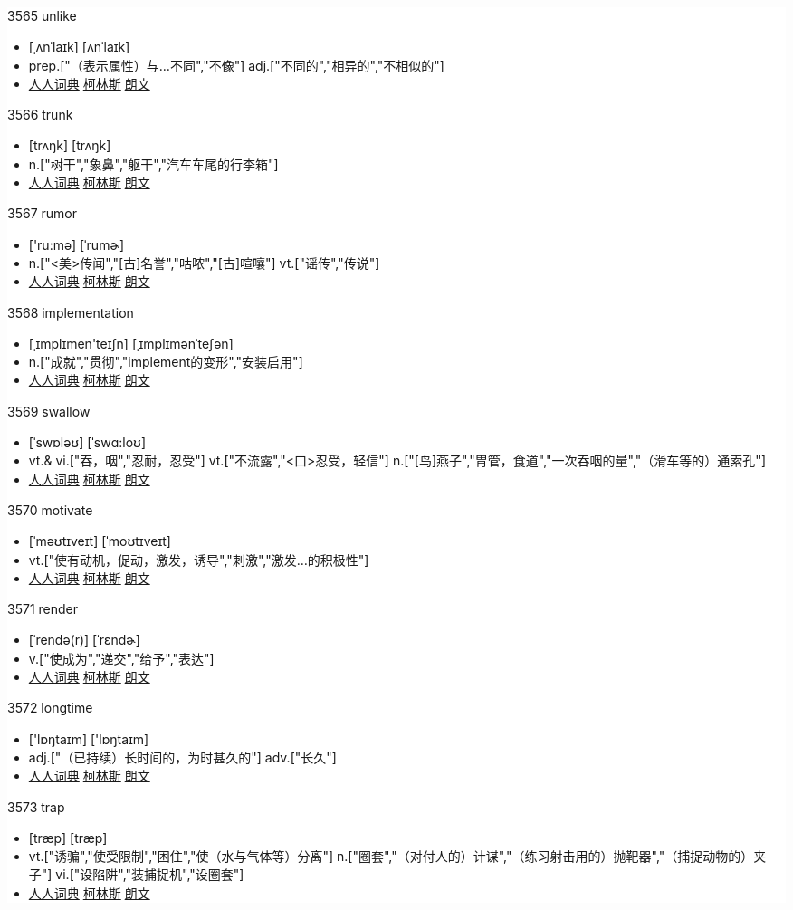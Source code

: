 3565 unlike 
- [ˌʌnˈlaɪk]  [ʌnˈlaɪk] 
- prep.["（表示属性）与…不同","不像"]  adj.["不同的","相异的","不相似的"]   
- [人人词典](https://www.91dict.com/words?w=unlike) [柯林斯](https://www.collinsdictionary.com/zh/dictionary/english/unlike) [朗文](https://www.ldoceonline.com/dictionary/unlike) 

3566 trunk 
- [trʌŋk]  [trʌŋk] 
- n.["树干","象鼻","躯干","汽车车尾的行李箱"]   
- [人人词典](https://www.91dict.com/words?w=trunk) [柯林斯](https://www.collinsdictionary.com/zh/dictionary/english/trunk) [朗文](https://www.ldoceonline.com/dictionary/trunk) 

3567 rumor 
- ['ru:mə]  [ˈrumɚ] 
- n.["<美>传闻","[古]名誉","咕哝","[古]喧嚷"]  vt.["谣传","传说"]   
- [人人词典](https://www.91dict.com/words?w=rumor) [柯林斯](https://www.collinsdictionary.com/zh/dictionary/english/rumor) [朗文](https://www.ldoceonline.com/dictionary/rumor) 

3568 implementation 
- [ˌɪmplɪmen'teɪʃn]  [ˌɪmplɪmənˈteʃən] 
- n.["成就","贯彻","implement的变形","安装启用"]   
- [人人词典](https://www.91dict.com/words?w=implementation) [柯林斯](https://www.collinsdictionary.com/zh/dictionary/english/implementation) [朗文](https://www.ldoceonline.com/dictionary/implementation) 

3569 swallow 
- [ˈswɒləʊ]  [ˈswɑ:loʊ] 
- vt.& vi.["吞，咽","忍耐，忍受"]  vt.["不流露","<口>忍受，轻信"]  n.["[鸟]燕子","胃管，食道","一次吞咽的量","（滑车等的）通索孔"]   
- [人人词典](https://www.91dict.com/words?w=swallow) [柯林斯](https://www.collinsdictionary.com/zh/dictionary/english/swallow) [朗文](https://www.ldoceonline.com/dictionary/swallow) 

3570 motivate 
- [ˈməʊtɪveɪt]  [ˈmoʊtɪveɪt] 
- vt.["使有动机，促动，激发，诱导","刺激","激发…的积极性"]   
- [人人词典](https://www.91dict.com/words?w=motivate) [柯林斯](https://www.collinsdictionary.com/zh/dictionary/english/motivate) [朗文](https://www.ldoceonline.com/dictionary/motivate) 

3571 render 
- [ˈrendə(r)]  [ˈrɛndɚ] 
- v.["使成为","递交","给予","表达"]   
- [人人词典](https://www.91dict.com/words?w=render) [柯林斯](https://www.collinsdictionary.com/zh/dictionary/english/render) [朗文](https://www.ldoceonline.com/dictionary/render) 

3572 longtime 
- ['lɒŋtaɪm]  ['lɒŋtaɪm] 
- adj.["（已持续）长时间的，为时甚久的"]  adv.["长久"]   
- [人人词典](https://www.91dict.com/words?w=longtime) [柯林斯](https://www.collinsdictionary.com/zh/dictionary/english/longtime) [朗文](https://www.ldoceonline.com/dictionary/longtime) 

3573 trap 
- [træp]  [træp] 
- vt.["诱骗","使受限制","困住","使（水与气体等）分离"]  n.["圈套","（对付人的）计谋","（练习射击用的）抛靶器","（捕捉动物的）夹子"]  vi.["设陷阱","装捕捉机","设圈套"]   
- [人人词典](https://www.91dict.com/words?w=trap) [柯林斯](https://www.collinsdictionary.com/zh/dictionary/english/trap) [朗文](https://www.ldoceonline.com/dictionary/trap) 
